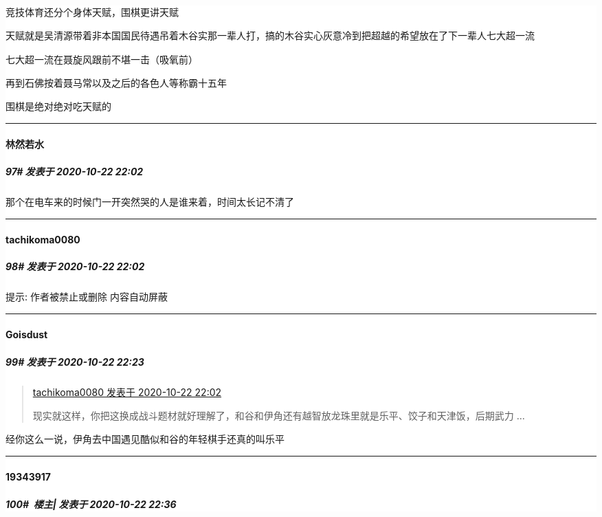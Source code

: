 


竞技体育还分个身体天赋，围棋更讲天赋

天赋就是吴清源带着非本国国民待遇吊着木谷实那一辈人打，搞的木谷实心灰意冷到把超越的希望放在了下一辈人七大超一流

七大超一流在聂旋风跟前不堪一击（吸氧前）

再到石佛按着聂马常以及之后的各色人等称霸十五年

围棋是绝对绝对吃天赋的







*****

####  林然若水  
##### 97#       发表于 2020-10-22 22:02




那个在电车来的时候门一开突然哭的人是谁来着，时间太长记不清了







*****

####  tachikoma0080  
##### 98#       发表于 2020-10-22 22:02

提示: 作者被禁止或删除 内容自动屏蔽



*****

####  Goisdust  
##### 99#       发表于 2020-10-22 22:23



<blockquote><a href="httphttps://bbs.saraba1st.com/2b/forum.php?mod=redirect&amp;goto=findpost&amp;pid=49133067&amp;ptid=1966386" target="_blank">tachikoma0080 发表于 2020-10-22 22:02</a>

现实就这样，你把这换成战斗题材就好理解了，和谷和伊角还有越智放龙珠里就是乐平、饺子和天津饭，后期武力 ...</blockquote>
经你这么一说，伊角去中国遇见酷似和谷的年轻棋手还真的叫乐平







*****

####  19343917  
##### 100#         楼主| 发表于 2020-10-22 22:36
